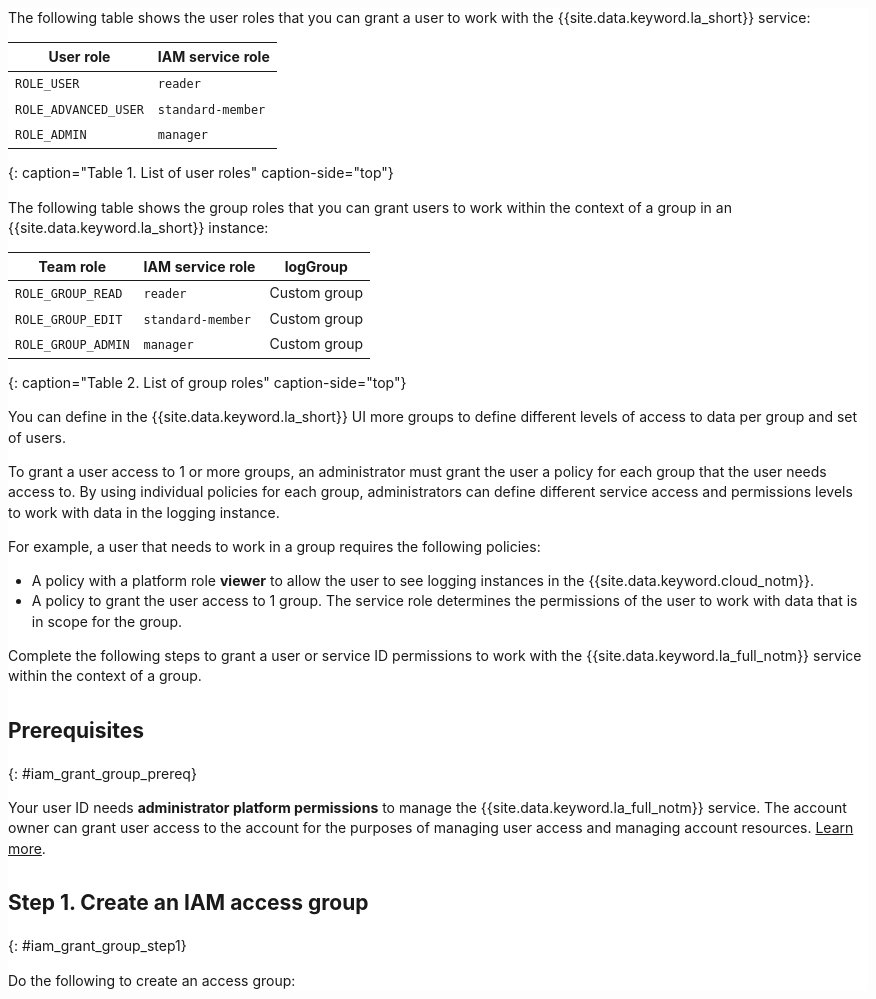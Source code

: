 
The following table shows the user roles that you can grant a user to work with the {{site.data.keyword.la_short}} service:

| User role            | IAM service role |
|----------------------|------------------|
| `ROLE_USER`          | `reader`         |
| `ROLE_ADVANCED_USER` | `standard-member` |
| `ROLE_ADMIN`         | `manager`        |
{: caption="Table 1. List of user roles" caption-side="top"}


The following table shows the group roles that you can grant users to work within the context of a group in an {{site.data.keyword.la_short}} instance:

| Team role            | IAM service role | logGroup   |
|----------------------|------------------|--------|
| `ROLE_GROUP_READ`     | `reader`         | Custom group |
| `ROLE_GROUP_EDIT`     | `standard-member` | Custom group |
| `ROLE_GROUP_ADMIN`    | `manager`        | Custom group |
{: caption="Table 2. List of group roles" caption-side="top"}

You can define in the {{site.data.keyword.la_short}} UI more groups to define different levels of access to data per group and set of users.

To grant a user access to 1 or more groups, an administrator must grant the user a policy for each group that the user needs access to. By using individual policies for each group, administrators can define different service access and permissions levels to work with data in the logging instance.

For example, a user that needs to work in a group requires the following policies:
* A policy with a platform role **viewer** to allow the user to see logging instances in the {{site.data.keyword.cloud_notm}}.
* A policy to grant the user access to 1 group. The service role determines the permissions of the user to work with data that is in scope for the group.


Complete the following steps to grant a user or service ID permissions to work with the {{site.data.keyword.la_full_notm}} service within the context of a group.


## Prerequisites
{: #iam_grant_group_prereq}

Your user ID needs **administrator platform permissions** to manage the {{site.data.keyword.la_full_notm}} service. The account owner can grant user access to the account for the purposes of managing user access and managing account resources. [Learn more](/docs/account?topic=account-userroles).


## Step 1. Create an IAM access group
{: #iam_grant_group_step1}

Do the following to create an access group:
